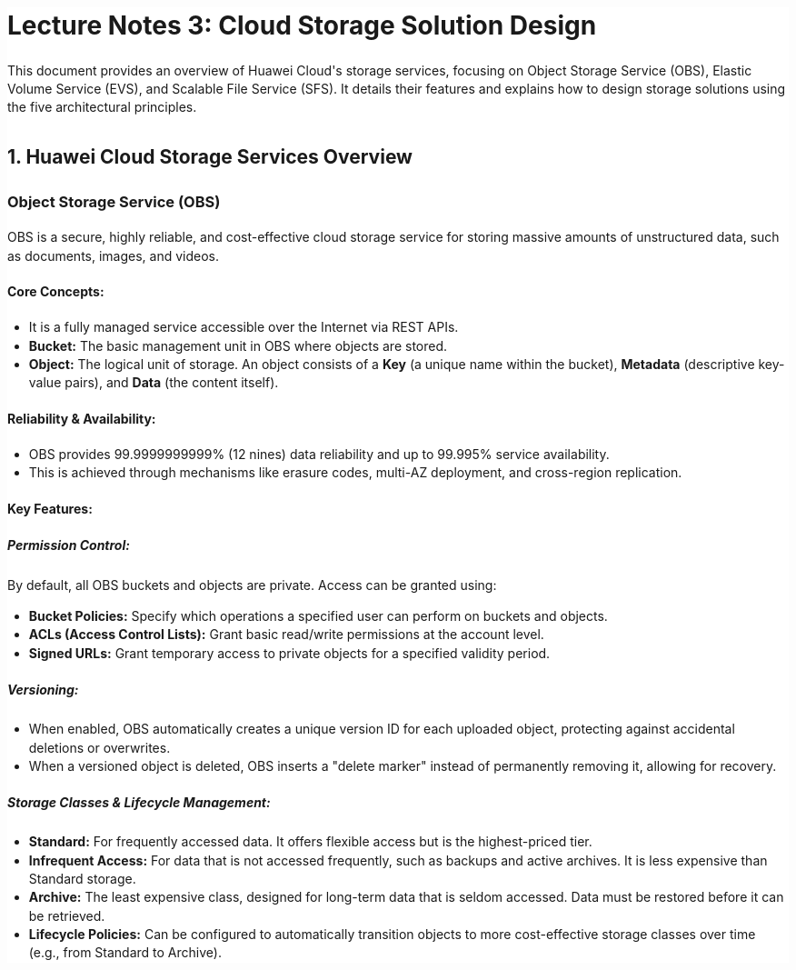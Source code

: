 # Lecture Notes 3: Cloud Storage Solution Design
This document provides an overview of Huawei Cloud's storage services, focusing on Object Storage Service (OBS), Elastic Volume Service (EVS), and Scalable File Service (SFS). It details their features and explains how to design storage solutions using the five architectural principles.

## 1. Huawei Cloud Storage Services Overview
### Object Storage Service (OBS)
OBS is a secure, highly reliable, and cost-effective cloud storage service for storing massive amounts of unstructured data, such as documents, images, and videos.

#### Core Concepts:

*   It is a fully managed service accessible over the Internet via REST APIs.
*   **Bucket:** The basic management unit in OBS where objects are stored.
*   **Object:** The logical unit of storage. An object consists of a **Key** (a unique name within the bucket), **Metadata** (descriptive key-value pairs), and **Data** (the content itself).

#### Reliability & Availability:

*   OBS provides 99.9999999999% (12 nines) data reliability and up to 99.995% service availability.
*   This is achieved through mechanisms like erasure codes, multi-AZ deployment, and cross-region replication.

#### Key Features:

##### Permission Control: 
By default, all OBS buckets and objects are private. Access can be granted using:

*   **Bucket Policies:** Specify which operations a specified user can perform on buckets and objects.
*   **ACLs (Access Control Lists):** Grant basic read/write permissions at the account level.
*   **Signed URLs:** Grant temporary access to private objects for a specified validity period.

##### Versioning:

*   When enabled, OBS automatically creates a unique version ID for each uploaded object, protecting against accidental deletions or overwrites.
*   When a versioned object is deleted, OBS inserts a "delete marker" instead of permanently removing it, allowing for recovery.

##### Storage Classes & Lifecycle Management:

*   **Standard:** For frequently accessed data. It offers flexible access but is the highest-priced tier.
*   **Infrequent Access:** For data that is not accessed frequently, such as backups and active archives. It is less expensive than Standard storage.
*   **Archive:** The least expensive class, designed for long-term data that is seldom accessed. Data must be restored before it can be retrieved.
*   **Lifecycle Policies:** Can be configured to automatically transition objects to more cost-effective storage classes over time (e.g., from Standard to Archive).
